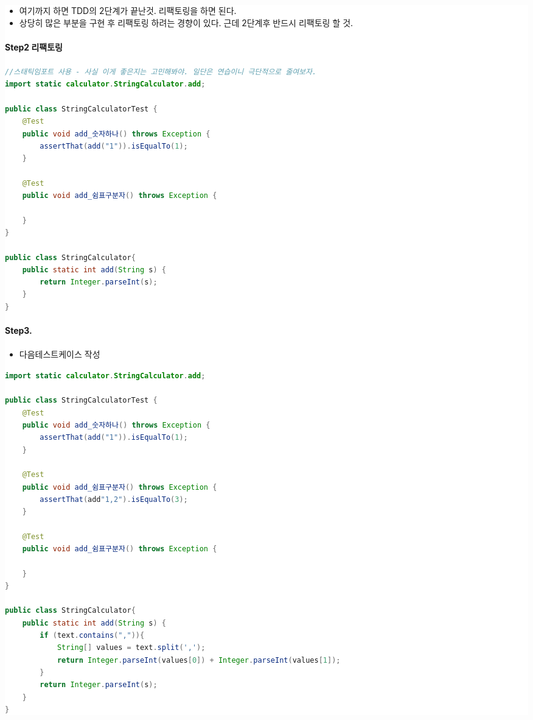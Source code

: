 - 여기까지 하면 TDD의 2단계가 끝난것. 리팩토링을 하면 된다. 
- 상당히 많은 부분을 구현 후 리팩토링 하려는 경향이 있다. 근데 2단계후 반드시 리팩토링 할 것. 



#### Step2 리팩토링

```Java
//스태틱임포트 사용 - 사실 이게 좋은지는 고민해봐야. 일단은 연습이니 극단적으로 줄여보자. 
import static calculator.StringCalculator.add;

public class StringCalculatorTest {
    @Test
    public void add_숫자하나() throws Exception {
        assertThat(add("1")).isEqualTo(1);
    }
    
    @Test
    public void add_쉼표구분자() throws Exception {
        
    }
}

public class StringCalculator{
    public static int add(String s) {
        return Integer.parseInt(s);
    }
}
```



#### Step3. 

- 다음테스트케이스 작성 

```java
import static calculator.StringCalculator.add;

public class StringCalculatorTest {
    @Test
    public void add_숫자하나() throws Exception {
        assertThat(add("1")).isEqualTo(1);
    }
    
    @Test
    public void add_쉼표구분자() throws Exception {
        assertThat(add"1,2").isEqualTo(3);
    }
    
    @Test
    public void add_쉼표구분자() throws Exception {
        
    }
}

public class StringCalculator{
    public static int add(String s) {
        if (text.contains(",")){
            String[] values = text.split(',');
            return Integer.parseInt(values[0]) + Integer.parseInt(values[1]);
        }
        return Integer.parseInt(s);
    }
}
```
